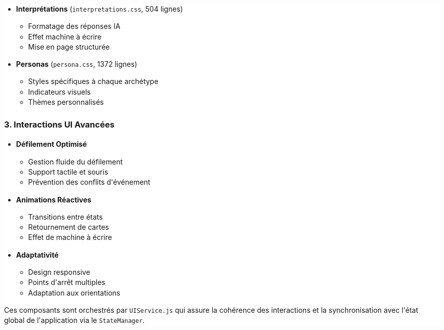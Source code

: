 - **Interprétations** (`interpretations.css`, 504 lignes)
  - Formatage des réponses IA
  - Effet machine à écrire
  - Mise en page structurée

- **Personas** (`persona.css`, 1372 lignes)
  - Styles spécifiques à chaque archétype
  - Indicateurs visuels
  - Thèmes personnalisés

### 3. Interactions UI Avancées

- **Défilement Optimisé**
  - Gestion fluide du défilement
  - Support tactile et souris
  - Prévention des conflits d'événement

- **Animations Réactives**
  - Transitions entre états
  - Retournement de cartes
  - Effet de machine à écrire

- **Adaptativité**
  - Design responsive
  - Points d'arrêt multiples
  - Adaptation aux orientations

Ces composants sont orchestrés par `UIService.js` qui assure la cohérence des interactions et la synchronisation avec l'état global de l'application via le `StateManager`.
